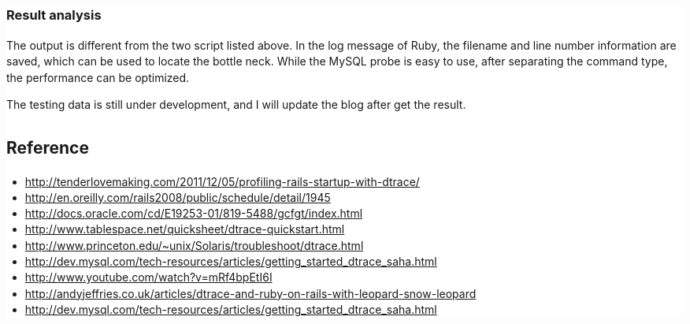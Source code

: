 ### Result analysis

The output is different from the two script listed above. In the log message
of Ruby, the filename and line number information are saved, which can be used
to locate the bottle neck. While the MySQL probe is easy to use, after
separating the command type, the performance can be optimized.

The testing data is still under development, and I will update the blog after
get the result.

## Reference

  * <http://tenderlovemaking.com/2011/12/05/profiling-rails-startup-with-dtrace/>
  * <http://en.oreilly.com/rails2008/public/schedule/detail/1945>
  * <http://docs.oracle.com/cd/E19253-01/819-5488/gcfgt/index.html>
  * <http://www.tablespace.net/quicksheet/dtrace-quickstart.html>
  * <http://www.princeton.edu/~unix/Solaris/troubleshoot/dtrace.html>
  * <http://dev.mysql.com/tech-resources/articles/getting_started_dtrace_saha.html>
  * <http://www.youtube.com/watch?v=mRf4bpEtI6I>
  * <http://andyjeffries.co.uk/articles/dtrace-and-ruby-on-rails-with-leopard-snow-leopard>
  * <http://dev.mysql.com/tech-resources/articles/getting_started_dtrace_saha.html>